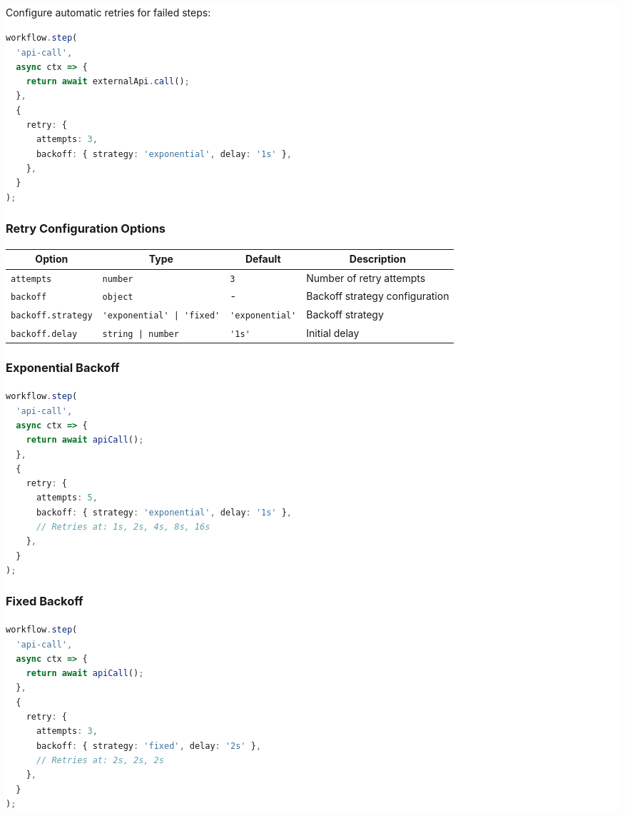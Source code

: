 Configure automatic retries for failed steps:

```typescript
workflow.step(
  'api-call',
  async ctx => {
    return await externalApi.call();
  },
  {
    retry: {
      attempts: 3,
      backoff: { strategy: 'exponential', delay: '1s' },
    },
  }
);
```

### Retry Configuration Options

| Option             | Type                       | Default         | Description                    |
| ------------------ | -------------------------- | --------------- | ------------------------------ |
| `attempts`         | `number`                   | `3`             | Number of retry attempts       |
| `backoff`          | `object`                   | -               | Backoff strategy configuration |
| `backoff.strategy` | `'exponential' \| 'fixed'` | `'exponential'` | Backoff strategy               |
| `backoff.delay`    | `string \| number`         | `'1s'`          | Initial delay                  |

### Exponential Backoff

```typescript
workflow.step(
  'api-call',
  async ctx => {
    return await apiCall();
  },
  {
    retry: {
      attempts: 5,
      backoff: { strategy: 'exponential', delay: '1s' },
      // Retries at: 1s, 2s, 4s, 8s, 16s
    },
  }
);
```

### Fixed Backoff

```typescript
workflow.step(
  'api-call',
  async ctx => {
    return await apiCall();
  },
  {
    retry: {
      attempts: 3,
      backoff: { strategy: 'fixed', delay: '2s' },
      // Retries at: 2s, 2s, 2s
    },
  }
);
```
